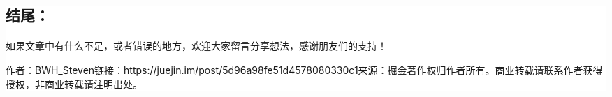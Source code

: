 ```java
```

## 结尾：

如果文章中有什么不足，或者错误的地方，欢迎大家留言分享想法，感谢朋友们的支持！


作者：BWH_Steven链接：https://juejin.im/post/5d96a98fe51d4578080330c1来源：掘金著作权归作者所有。商业转载请联系作者获得授权，非商业转载请注明出处。